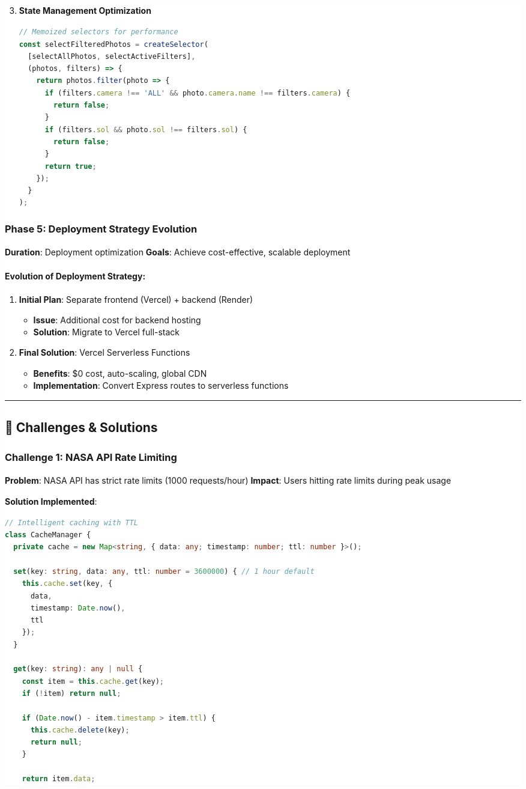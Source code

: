 3. **State Management Optimization**
   ```typescript
   // Memoized selectors for performance
   const selectFilteredPhotos = createSelector(
     [selectAllPhotos, selectActiveFilters],
     (photos, filters) => {
       return photos.filter(photo => {
         if (filters.camera !== 'ALL' && photo.camera.name !== filters.camera) {
           return false;
         }
         if (filters.sol && photo.sol !== filters.sol) {
           return false;
         }
         return true;
       });
     }
   );
   ```

### Phase 5: Deployment Strategy Evolution
**Duration**: Deployment optimization
**Goals**: Achieve cost-effective, scalable deployment

#### Evolution of Deployment Strategy:
1. **Initial Plan**: Separate frontend (Vercel) + backend (Render)
   - **Issue**: Additional cost for backend hosting
   - **Solution**: Migrate to Vercel full-stack

2. **Final Solution**: Vercel Serverless Functions
   - **Benefits**: $0 cost, auto-scaling, global CDN
   - **Implementation**: Convert Express routes to serverless functions

---

## 🚧 Challenges & Solutions

### Challenge 1: NASA API Rate Limiting
**Problem**: NASA API has strict rate limits (1000 requests/hour)
**Impact**: Users hitting rate limits during peak usage

**Solution Implemented**:
```typescript
// Intelligent caching with TTL
class CacheManager {
  private cache = new Map<string, { data: any; timestamp: number; ttl: number }>();

  set(key: string, data: any, ttl: number = 3600000) { // 1 hour default
    this.cache.set(key, {
      data,
      timestamp: Date.now(),
      ttl
    });
  }

  get(key: string): any | null {
    const item = this.cache.get(key);
    if (!item) return null;

    if (Date.now() - item.timestamp > item.ttl) {
      this.cache.delete(key);
      return null;
    }

    return item.data;
```